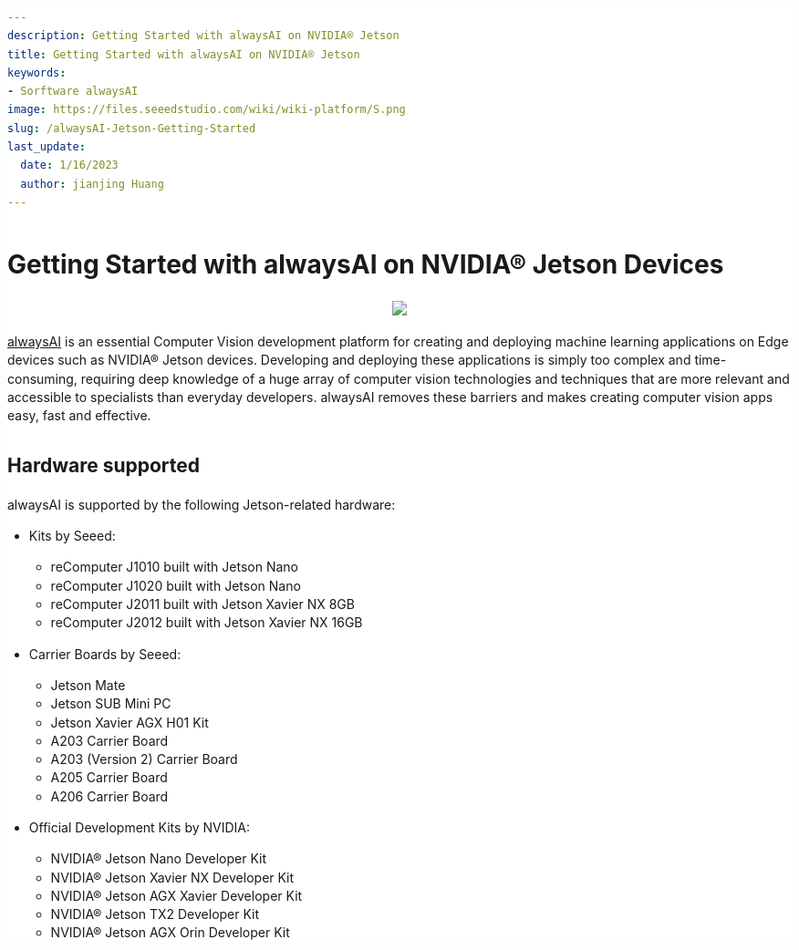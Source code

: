 ```yaml
---
description: Getting Started with alwaysAI on NVIDIA® Jetson
title: Getting Started with alwaysAI on NVIDIA® Jetson
keywords:
- Sorftware alwaysAI
image: https://files.seeedstudio.com/wiki/wiki-platform/S.png
slug: /alwaysAI-Jetson-Getting-Started
last_update:
  date: 1/16/2023
  author: jianjing Huang
---
```


# Getting Started with alwaysAI on NVIDIA® Jetson Devices

<div align="center"><img width= "{1000}" src="https://files.seeedstudio.com/wiki/alwaysAI/pics/thumb-5.gif"/></div>

[alwaysAI](https://alwaysai.co) is an essential Computer Vision development platform for creating and deploying machine learning applications on Edge devices such as NVIDIA® Jetson devices. Developing and deploying these applications is simply too complex and time-consuming, requiring deep knowledge of a huge array of computer vision technologies and techniques that are more relevant and accessible to specialists than everyday developers. alwaysAI removes these barriers and makes creating computer vision apps easy, fast and effective.

## Hardware supported

alwaysAI is supported by the following Jetson-related hardware:

- Kits by Seeed:

  - reComputer J1010 built with Jetson Nano
  - reComputer J1020 built with Jetson Nano
  - reComputer J2011 built with Jetson Xavier NX 8GB
  - reComputer J2012 built with Jetson Xavier NX 16GB

- Carrier Boards by Seeed:

  - Jetson Mate
  - Jetson SUB Mini PC
  - Jetson Xavier AGX H01 Kit
  - A203 Carrier Board
  - A203 (Version 2) Carrier Board
  - A205 Carrier Board
  - A206 Carrier Board

- Official Development Kits by NVIDIA:

  - NVIDIA® Jetson Nano Developer Kit
  - NVIDIA® Jetson Xavier NX Developer Kit
  - NVIDIA® Jetson AGX Xavier Developer Kit
  - NVIDIA® Jetson TX2 Developer Kit
  - NVIDIA® Jetson AGX Orin Developer Kit
